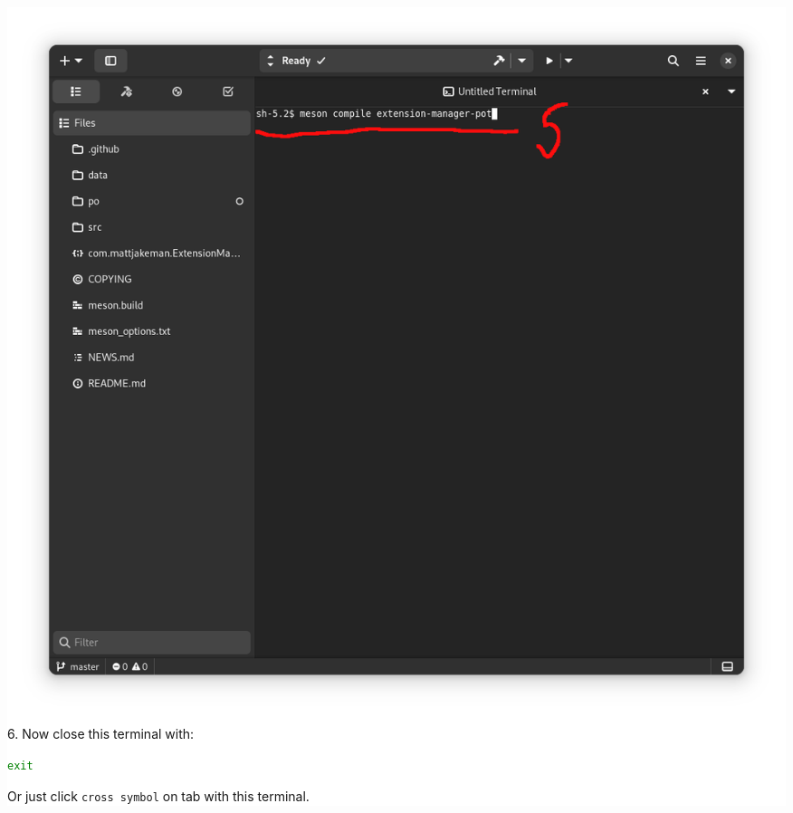 ![](screenshots/_27.png)
	6. Now close this terminal with:
```bash
exit
```
Or just click `cross symbol` on tab with this terminal.